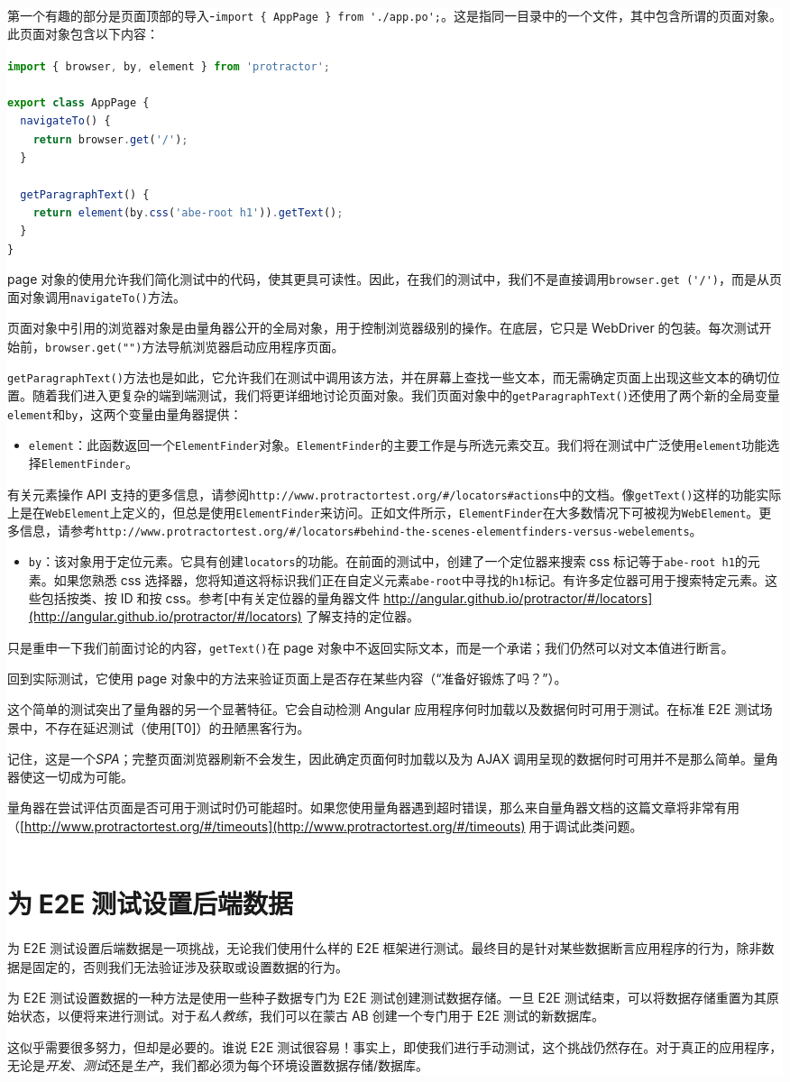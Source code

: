 第一个有趣的部分是页面顶部的导入-`import { AppPage } from './app.po';`。这是指同一目录中的一个文件，其中包含所谓的页面对象。此页面对象包含以下内容：

```ts
import { browser, by, element } from 'protractor';

export class AppPage {
  navigateTo() {
    return browser.get('/');
  }

  getParagraphText() {
    return element(by.css('abe-root h1')).getText();
  }
}
```

page 对象的使用允许我们简化测试中的代码，使其更具可读性。因此，在我们的测试中，我们不是直接调用`browser.get ('/')`，而是从页面对象调用`navigateTo()`方法。

页面对象中引用的浏览器对象是由量角器公开的全局对象，用于控制浏览器级别的操作。在底层，它只是 WebDriver 的包装。每次测试开始前，`browser.get("")`方法导航浏览器启动应用程序页面。

`getParagraphText()`方法也是如此，它允许我们在测试中调用该方法，并在屏幕上查找一些文本，而无需确定页面上出现这些文本的确切位置。随着我们进入更复杂的端到端测试，我们将更详细地讨论页面对象。我们页面对象中的`getParagraphText()`还使用了两个新的全局变量`element`和`by`，这两个变量由量角器提供：

*   `element`：此函数返回一个`ElementFinder`对象。`ElementFinder`的主要工作是与所选元素交互。我们将在测试中广泛使用`element`功能选择`ElementFinder`。

有关元素操作 API 支持的更多信息，请参阅`http://www.protractortest.org/#/locators#actions`中的文档。像`getText()`这样的功能实际上是在`WebElement`上定义的，但总是使用`ElementFinder`来访问。正如文件所示，`ElementFinder`在大多数情况下可被视为`WebElement`。更多信息，请参考`http://www.protractortest.org/#/locators#behind-the-scenes-elementfinders-versus-webelements`。

*   `by`：该对象用于定位元素。它具有创建`locators`的功能。在前面的测试中，创建了一个定位器来搜索 css 标记等于`abe-root h1`的元素。如果您熟悉 css 选择器，您将知道这将标识我们正在自定义元素`abe-root`中寻找的`h1`标记。有许多定位器可用于搜索特定元素。这些包括按类、按 ID 和按 css。参考[中有关定位器的量角器文件 http://angular.github.io/protractor/#/locators](http://angular.github.io/protractor/#/locators) 了解支持的定位器。

只是重申一下我们前面讨论的内容，`getText()`在 page 对象中不返回实际文本，而是一个承诺；我们仍然可以对文本值进行断言。

回到实际测试，它使用 page 对象中的方法来验证页面上是否存在某些内容（“准备好锻炼了吗？”）。

这个简单的测试突出了量角器的另一个显著特征。它会自动检测 Angular 应用程序何时加载以及数据何时可用于测试。在标准 E2E 测试场景中，不存在延迟测试（使用[T0]）的丑陋黑客行为。

记住，这是一个*SPA*；完整页面浏览器刷新不会发生，因此确定页面何时加载以及为 AJAX 调用呈现的数据何时可用并不是那么简单。量角器使这一切成为可能。

量角器在尝试评估页面是否可用于测试时仍可能超时。如果您使用量角器遇到超时错误，那么来自量角器文档的这篇文章将非常有用（[http://www.protractortest.org/#/timeouts](http://www.protractortest.org/#/timeouts) 用于调试此类问题。

<header></header>

# 为 E2E 测试设置后端数据

为 E2E 测试设置后端数据是一项挑战，无论我们使用什么样的 E2E 框架进行测试。最终目的是针对某些数据断言应用程序的行为，除非数据是固定的，否则我们无法验证涉及获取或设置数据的行为。

为 E2E 测试设置数据的一种方法是使用一些种子数据专门为 E2E 测试创建测试数据存储。一旦 E2E 测试结束，可以将数据存储重置为其原始状态，以便将来进行测试。对于*私人教练*，我们可以在蒙古 AB 创建一个专门用于 E2E 测试的新数据库。

这似乎需要很多努力，但却是必要的。谁说 E2E 测试很容易！事实上，即使我们进行手动测试，这个挑战仍然存在。对于真正的应用程序，无论是*开发*、*测试*还是*生产*，我们都必须为每个环境设置数据存储/数据库。
